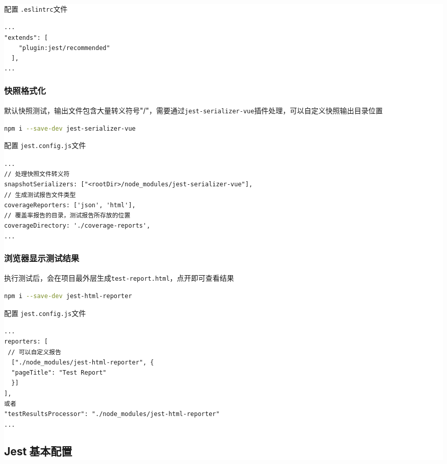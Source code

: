 配置 `.eslintrc`文件

```
...
"extends": [
    "plugin:jest/recommended"
  ],
...
```

### **快照格式化**

默认快照测试，输出文件包含大量转义符号"/"，需要通过`jest-serializer-vue`插件处理，可以自定义快照输出目录位置

```bash
npm i --save-dev jest-serializer-vue
```

配置 `jest.config.js`文件

```
...
// 处理快照文件转义符
snapshotSerializers: ["<rootDir>/node_modules/jest-serializer-vue"],
// 生成测试报告文件类型
coverageReporters: ['json', 'html'],
// 覆盖率报告的目录，测试报告所存放的位置
coverageDirectory: './coverage-reports',
...
```

### **浏览器显示测试结果**

执行测试后，会在项目最外层生成`test-report.html`，点开即可查看结果

```bash
npm i --save-dev jest-html-reporter
```

配置 `jest.config.js`文件

```
...
reporters: [
 // 可以自定义报告
  ["./node_modules/jest-html-reporter", {
  "pageTitle": "Test Report"
  }]
],
或者
"testResultsProcessor": "./node_modules/jest-html-reporter"
...
```

## Jest 基本配置
